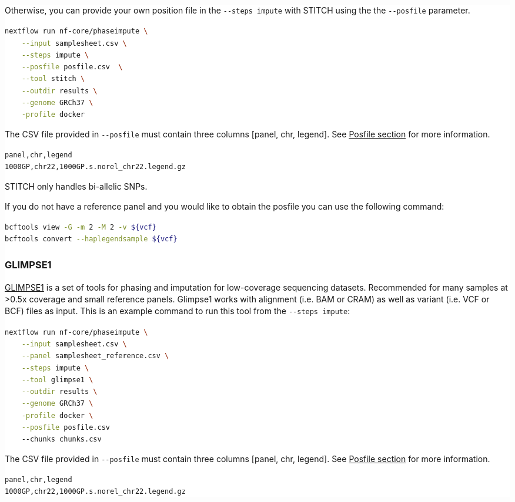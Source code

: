 Otherwise, you can provide your own position file in the `--steps impute` with STITCH using the the `--posfile` parameter.

```bash
nextflow run nf-core/phaseimpute \
    --input samplesheet.csv \
    --steps impute \
    --posfile posfile.csv  \
    --tool stitch \
    --outdir results \
    --genome GRCh37 \
    -profile docker
```

The CSV file provided in `--posfile` must contain three columns [panel, chr, legend]. See [Posfile section](#samplesheet-posfile) for more information.

```console title="posfile.csv"
panel,chr,legend
1000GP,chr22,1000GP.s.norel_chr22.legend.gz
```

STITCH only handles bi-allelic SNPs.

If you do not have a reference panel and you would like to obtain the posfile you can use the following command:

```bash
bcftools view -G -m 2 -M 2 -v ${vcf}
bcftools convert --haplegendsample ${vcf}
```

### GLIMPSE1

[GLIMPSE1](https://github.com/odelaneau/GLIMPSE/tree/glimpse1) is a set of tools for phasing and imputation for low-coverage sequencing datasets. Recommended for many samples at >0.5x coverage and small reference panels. Glimpse1 works with alignment (i.e. BAM or CRAM) as well as variant (i.e. VCF or BCF) files as input. This is an example command to run this tool from the `--steps impute`:

```bash
nextflow run nf-core/phaseimpute \
    --input samplesheet.csv \
    --panel samplesheet_reference.csv \
    --steps impute \
    --tool glimpse1 \
    --outdir results \
    --genome GRCh37 \
    -profile docker \
    --posfile posfile.csv
    --chunks chunks.csv
```

The CSV file provided in `--posfile` must contain three columns [panel, chr, legend]. See [Posfile section](#samplesheet-posfile) for more information.

```console title="posfile.csv"
panel,chr,legend
1000GP,chr22,1000GP.s.norel_chr22.legend.gz
```
